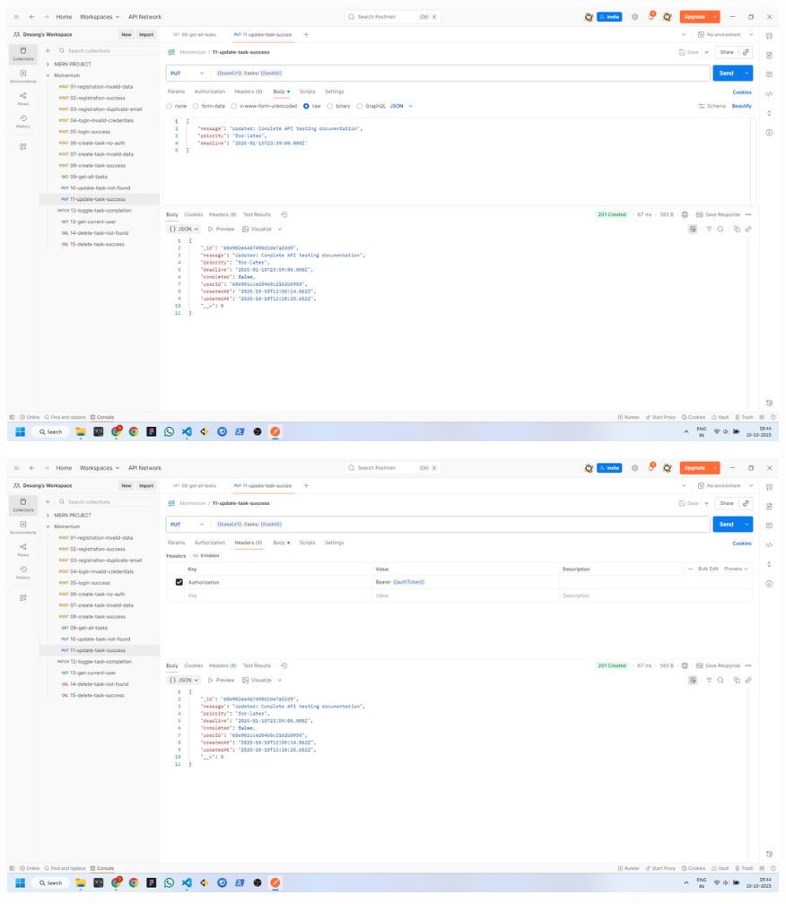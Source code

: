 ![Test_11_1](https://github.com/DevangPatani08/Task_Management_App_Project/blob/main/todo-backend/testImages/Test_11_1.png?raw=true)

![Test_11_2](https://github.com/DevangPatani08/Task_Management_App_Project/blob/main/todo-backend/testImages/Test_11_2.png?raw=true)
